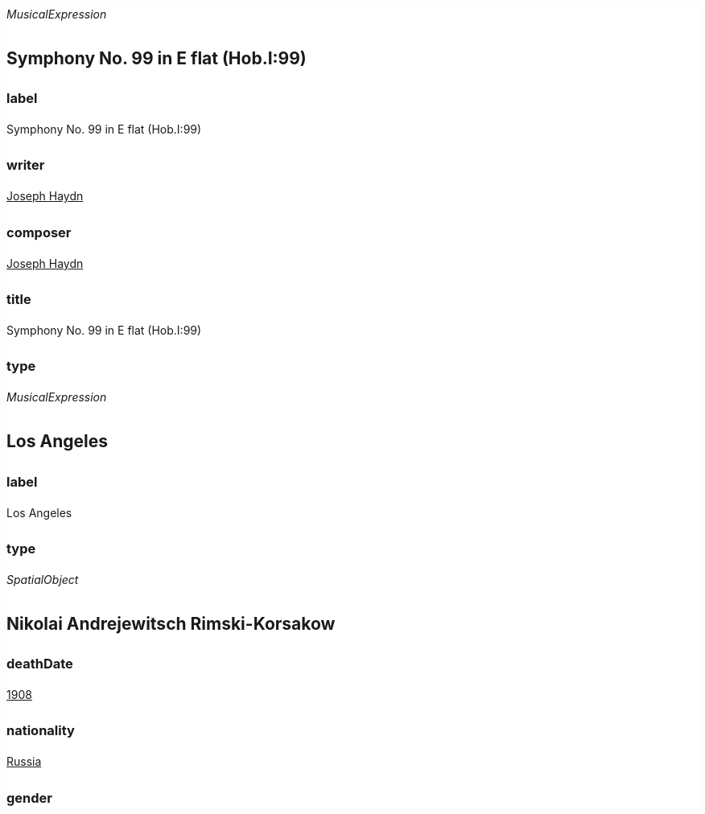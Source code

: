 *MusicalExpression*

## Symphony No. 99 in E flat (Hob.I:99)

### label


Symphony No. 99 in E flat (Hob.I:99)

### writer


[Joseph Haydn](#Joseph-Haydn)

### composer


[Joseph Haydn](#Joseph-Haydn)

### title


Symphony No. 99 in E flat (Hob.I:99)

### type


*MusicalExpression*

## Los Angeles

### label


Los Angeles

### type


*SpatialObject*

## Nikolai Andrejewitsch Rimski-Korsakow

### deathDate


[1908](#1908)

### nationality


[Russia](#Russia)

### gender
